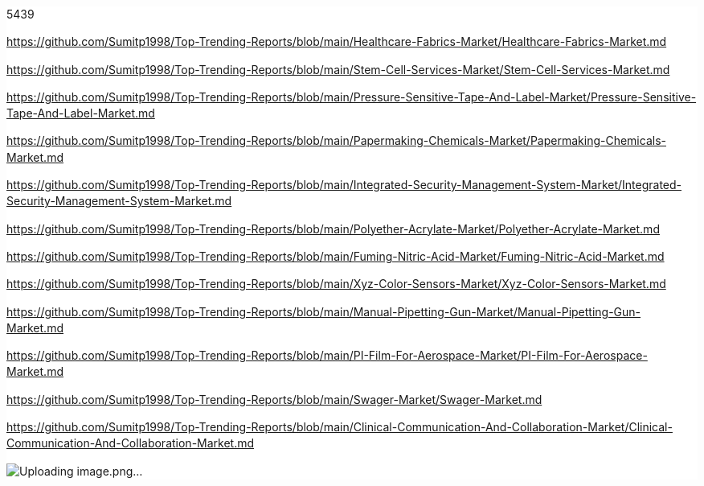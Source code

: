 5439</p><p><a href="https://github.com/Sumitp1998/Top-Trending-Reports/blob/main/Healthcare-Fabrics-Market/Healthcare-Fabrics-Market.md">https://github.com/Sumitp1998/Top-Trending-Reports/blob/main/Healthcare-Fabrics-Market/Healthcare-Fabrics-Market.md</a></p><p><a href="https://github.com/Sumitp1998/Top-Trending-Reports/blob/main/Stem-Cell-Services-Market/Stem-Cell-Services-Market.md">https://github.com/Sumitp1998/Top-Trending-Reports/blob/main/Stem-Cell-Services-Market/Stem-Cell-Services-Market.md</a></p><p><a href="https://github.com/Sumitp1998/Top-Trending-Reports/blob/main/Pressure-Sensitive-Tape-And-Label-Market/Pressure-Sensitive-Tape-And-Label-Market.md">https://github.com/Sumitp1998/Top-Trending-Reports/blob/main/Pressure-Sensitive-Tape-And-Label-Market/Pressure-Sensitive-Tape-And-Label-Market.md</a></p><p><a href="https://github.com/Sumitp1998/Top-Trending-Reports/blob/main/Papermaking-Chemicals-Market/Papermaking-Chemicals-Market.md">https://github.com/Sumitp1998/Top-Trending-Reports/blob/main/Papermaking-Chemicals-Market/Papermaking-Chemicals-Market.md</a></p><p><a href="https://github.com/Sumitp1998/Top-Trending-Reports/blob/main/Integrated-Security-Management-System-Market/Integrated-Security-Management-System-Market.md">https://github.com/Sumitp1998/Top-Trending-Reports/blob/main/Integrated-Security-Management-System-Market/Integrated-Security-Management-System-Market.md</a></p><p><a href="https://github.com/Sumitp1998/Top-Trending-Reports/blob/main/Polyether-Acrylate-Market/Polyether-Acrylate-Market.md">https://github.com/Sumitp1998/Top-Trending-Reports/blob/main/Polyether-Acrylate-Market/Polyether-Acrylate-Market.md</a></p><p><a href="https://github.com/Sumitp1998/Top-Trending-Reports/blob/main/Fuming-Nitric-Acid-Market/Fuming-Nitric-Acid-Market.md">https://github.com/Sumitp1998/Top-Trending-Reports/blob/main/Fuming-Nitric-Acid-Market/Fuming-Nitric-Acid-Market.md</a></p><p><a href="https://github.com/Sumitp1998/Top-Trending-Reports/blob/main/Xyz-Color-Sensors-Market/Xyz-Color-Sensors-Market.md">https://github.com/Sumitp1998/Top-Trending-Reports/blob/main/Xyz-Color-Sensors-Market/Xyz-Color-Sensors-Market.md</a></p><p><a href="https://github.com/Sumitp1998/Top-Trending-Reports/blob/main/Manual-Pipetting-Gun-Market/Manual-Pipetting-Gun-Market.md">https://github.com/Sumitp1998/Top-Trending-Reports/blob/main/Manual-Pipetting-Gun-Market/Manual-Pipetting-Gun-Market.md</a></p><p><a href="https://github.com/Sumitp1998/Top-Trending-Reports/blob/main/PI-Film-For-Aerospace-Market/PI-Film-For-Aerospace-Market.md">https://github.com/Sumitp1998/Top-Trending-Reports/blob/main/PI-Film-For-Aerospace-Market/PI-Film-For-Aerospace-Market.md</a></p><p><a href="https://github.com/Sumitp1998/Top-Trending-Reports/blob/main/Swager-Market/Swager-Market.md">https://github.com/Sumitp1998/Top-Trending-Reports/blob/main/Swager-Market/Swager-Market.md</a></p><p><a href="https://github.com/Sumitp1998/Top-Trending-Reports/blob/main/Clinical-Communication-And-Collaboration-Market/Clinical-Communication-And-Collaboration-Market.md">https://github.com/Sumitp1998/Top-Trending-Reports/blob/main/Clinical-Communication-And-Collaboration-Market/Clinical-Communication-And-Collaboration-Market.md</a></p>
![Uploading image.png…]()
